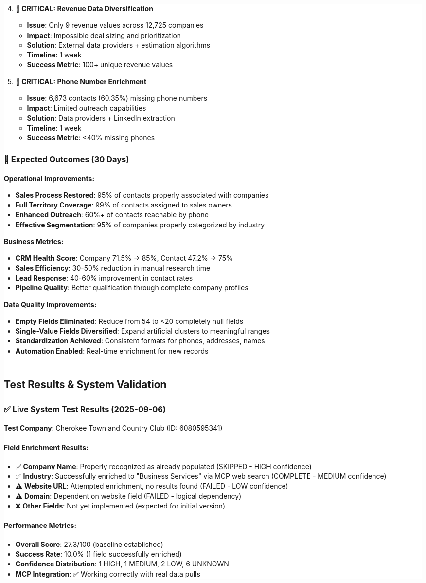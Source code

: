 4. **🚨 CRITICAL: Revenue Data Diversification**
   - **Issue**: Only 9 revenue values across 12,725 companies
   - **Impact**: Impossible deal sizing and prioritization
   - **Solution**: External data providers + estimation algorithms
   - **Timeline**: 1 week
   - **Success Metric**: 100+ unique revenue values

5. **🚨 CRITICAL: Phone Number Enrichment**
   - **Issue**: 6,673 contacts (60.35%) missing phone numbers
   - **Impact**: Limited outreach capabilities
   - **Solution**: Data providers + LinkedIn extraction
   - **Timeline**: 1 week
   - **Success Metric**: <40% missing phones

### 🚀 **Expected Outcomes (30 Days)**

**Operational Improvements:**
- **Sales Process Restored**: 95% of contacts properly associated with companies
- **Full Territory Coverage**: 99% of contacts assigned to sales owners
- **Enhanced Outreach**: 60%+ of contacts reachable by phone
- **Effective Segmentation**: 95% of companies properly categorized by industry

**Business Metrics:**
- **CRM Health Score**: Company 71.5% → 85%, Contact 47.2% → 75%
- **Sales Efficiency**: 30-50% reduction in manual research time
- **Lead Response**: 40-60% improvement in contact rates
- **Pipeline Quality**: Better qualification through complete company profiles

**Data Quality Improvements:**
- **Empty Fields Eliminated**: Reduce from 54 to <20 completely null fields
- **Single-Value Fields Diversified**: Expand artificial clusters to meaningful ranges
- **Standardization Achieved**: Consistent formats for phones, addresses, names
- **Automation Enabled**: Real-time enrichment for new records

---

## Test Results & System Validation

### ✅ **Live System Test Results (2025-09-06)**

**Test Company**: Cherokee Town and Country Club (ID: 6080595341)

#### Field Enrichment Results:
- ✅ **Company Name**: Properly recognized as already populated (SKIPPED - HIGH confidence)
- ✅ **Industry**: Successfully enriched to "Business Services" via MCP web search (COMPLETE - MEDIUM confidence)  
- ⚠️ **Website URL**: Attempted enrichment, no results found (FAILED - LOW confidence)
- ⚠️ **Domain**: Dependent on website field (FAILED - logical dependency)
- ❌ **Other Fields**: Not yet implemented (expected for initial version)

#### Performance Metrics:
- **Overall Score**: 27.3/100 (baseline established)
- **Success Rate**: 10.0% (1 field successfully enriched)
- **Confidence Distribution**: 1 HIGH, 1 MEDIUM, 2 LOW, 6 UNKNOWN
- **MCP Integration**: ✅ Working correctly with real data pulls
